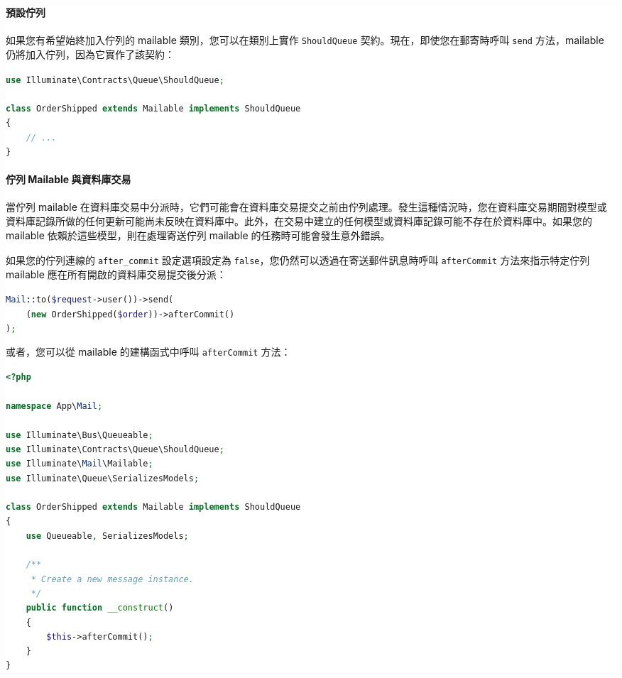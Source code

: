 <a name="queueing-by-default"></a>
#### 預設佇列

如果您有希望始終加入佇列的 mailable 類別，您可以在類別上實作 `ShouldQueue` 契約。現在，即使您在郵寄時呼叫 `send` 方法，mailable 仍將加入佇列，因為它實作了該契約：

```php
use Illuminate\Contracts\Queue\ShouldQueue;

class OrderShipped extends Mailable implements ShouldQueue
{
    // ...
}
```

<a name="queued-mailables-and-database-transactions"></a>
#### 佇列 Mailable 與資料庫交易

當佇列 mailable 在資料庫交易中分派時，它們可能會在資料庫交易提交之前由佇列處理。發生這種情況時，您在資料庫交易期間對模型或資料庫記錄所做的任何更新可能尚未反映在資料庫中。此外，在交易中建立的任何模型或資料庫記錄可能不存在於資料庫中。如果您的 mailable 依賴於這些模型，則在處理寄送佇列 mailable 的任務時可能會發生意外錯誤。

如果您的佇列連線的 `after_commit` 設定選項設定為 `false`，您仍然可以透過在寄送郵件訊息時呼叫 `afterCommit` 方法來指示特定佇列 mailable 應在所有開啟的資料庫交易提交後分派：

```php
Mail::to($request->user())->send(
    (new OrderShipped($order))->afterCommit()
);
```

或者，您可以從 mailable 的建構函式中呼叫 `afterCommit` 方法：

```php
<?php

namespace App\Mail;

use Illuminate\Bus\Queueable;
use Illuminate\Contracts\Queue\ShouldQueue;
use Illuminate\Mail\Mailable;
use Illuminate\Queue\SerializesModels;

class OrderShipped extends Mailable implements ShouldQueue
{
    use Queueable, SerializesModels;

    /**
     * Create a new message instance.
     */
    public function __construct()
    {
        $this->afterCommit();
    }
}
```
